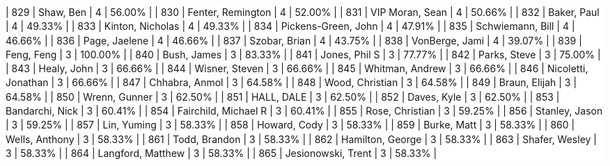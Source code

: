 |  829  | Shaw, Ben |  4 |  56.00% |
|  830  | Fenter, Remington |  4 |  52.00% |
|  831  | VIP Moran, Sean |  4 |  50.66% |
|  832  | Baker, Paul |  4 |  49.33% |
|  833  | Kinton, Nicholas |  4 |  49.33% |
|  834  | Pickens-Green, John |  4 |  47.91% |
|  835  | Schwiemann, Bill |  4 |  46.66% |
|  836  | Page, Jaelene |  4 |  46.66% |
|  837  | Szobar, Brian |  4 |  43.75% |
|  838  | VonBerge, Jami |  4 |  39.07% |
|  839  | Feng, Feng |  3 | 100.00% |
|  840  | Bush, James |  3 |  83.33% |
|  841  | Jones, Phil S |  3 |  77.77% |
|  842  | Parks, Steve |  3 |  75.00% |
|  843  | Healy, John |  3 |  66.66% |
|  844  | Wisner, Steven |  3 |  66.66% |
|  845  | Whitman, Andrew |  3 |  66.66% |
|  846  | Nicoletti, Jonathan |  3 |  66.66% |
|  847  | Chhabra, Anmol |  3 |  64.58% |
|  848  | Wood, Christian |  3 |  64.58% |
|  849  | Braun, Elijah |  3 |  64.58% |
|  850  | Wrenn, Gunner |  3 |  62.50% |
|  851  | HALL, DALE |  3 |  62.50% |
|  852  | Daves, Kyle |  3 |  62.50% |
|  853  | Bandarchi, Nick |  3 |  60.41% |
|  854  | Fairchild, Michael R |  3 |  60.41% |
|  855  | Rose, Christian |  3 |  59.25% |
|  856  | Stanley, Jason |  3 |  59.25% |
|  857  | Lin, Yuming |  3 |  58.33% |
|  858  | Howard, Cody |  3 |  58.33% |
|  859  | Burke, Matt |  3 |  58.33% |
|  860  | Wells, Anthony |  3 |  58.33% |
|  861  | Todd, Brandon |  3 |  58.33% |
|  862  | Hamilton, George |  3 |  58.33% |
|  863  | Shafer, Wesley |  3 |  58.33% |
|  864  | Langford, Matthew |  3 |  58.33% |
|  865  | Jesionowski, Trent |  3 |  58.33% |